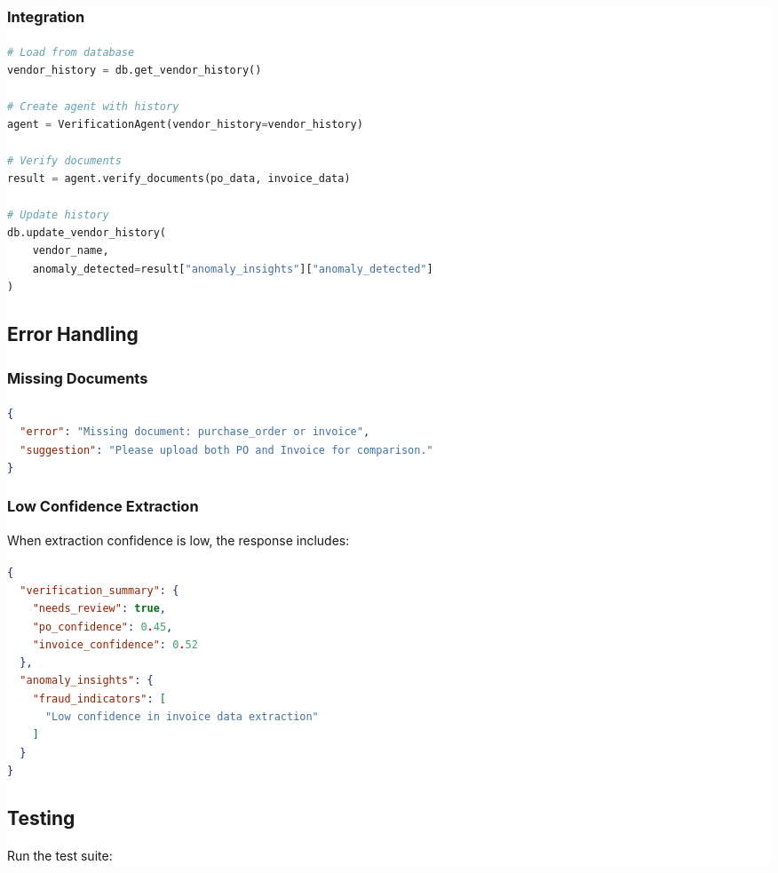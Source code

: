 ### Integration

```python
# Load from database
vendor_history = db.get_vendor_history()

# Create agent with history
agent = VerificationAgent(vendor_history=vendor_history)

# Verify documents
result = agent.verify_documents(po_data, invoice_data)

# Update history
db.update_vendor_history(
    vendor_name,
    anomaly_detected=result["anomaly_insights"]["anomaly_detected"]
)
```

## Error Handling

### Missing Documents

```json
{
  "error": "Missing document: purchase_order or invoice",
  "suggestion": "Please upload both PO and Invoice for comparison."
}
```

### Low Confidence Extraction

When extraction confidence is low, the response includes:

```json
{
  "verification_summary": {
    "needs_review": true,
    "po_confidence": 0.45,
    "invoice_confidence": 0.52
  },
  "anomaly_insights": {
    "fraud_indicators": [
      "Low confidence in invoice data extraction"
    ]
  }
}
```

## Testing

Run the test suite:

